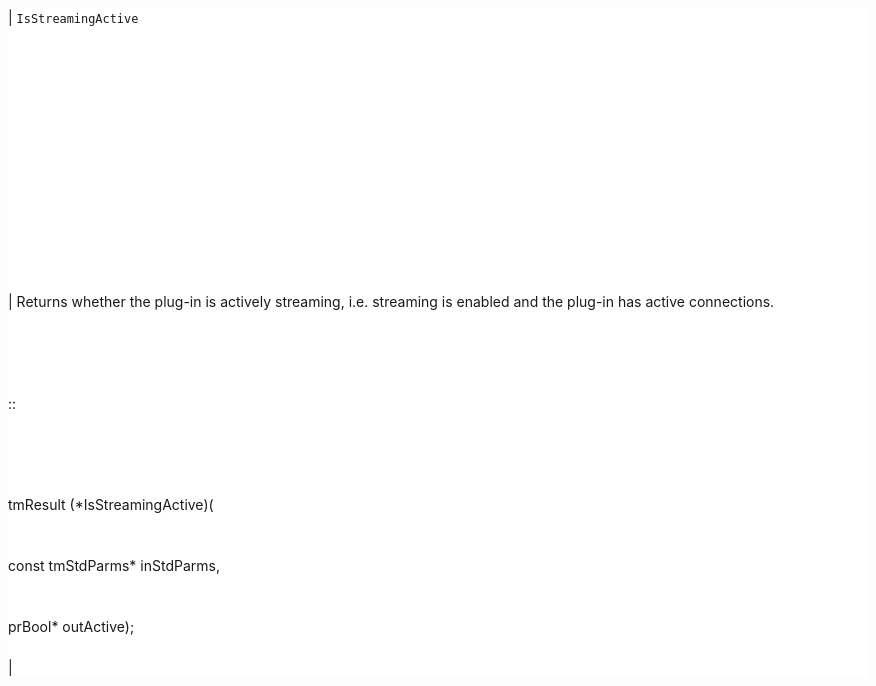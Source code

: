 | `IsStreamingActive`<br/><br/><br/><br/><br/><br/><br/><br/><br/><br/><br/><br/><br/><br/>                                                                                                                                    | Returns whether the plug-in is actively streaming, i.e. streaming is enabled and the plug-in has active connections.<br/><br/><br/><br/><br/>::<br/><br/><br/><br/><br/>tmResult (\*IsStreamingActive)(<br/><br/><br/>const tmStdParms\* inStdParms,<br/><br/><br/>prBool\*           outActive);<br/><br/>                                                                                                                                                                                                                                                                                                                                                                                                                                                                                                                                                                                                                                                                                                                                                                                                                                                                                                                                             |
